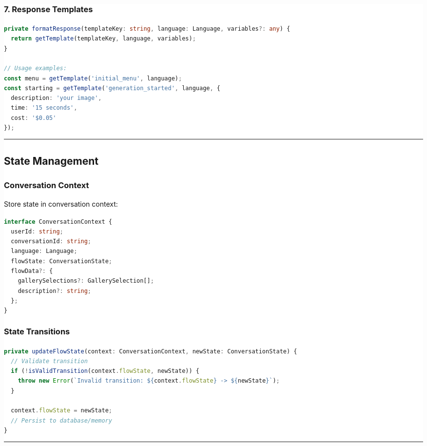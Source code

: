 ### 7. Response Templates

```typescript
private formatResponse(templateKey: string, language: Language, variables?: any) {
  return getTemplate(templateKey, language, variables);
}

// Usage examples:
const menu = getTemplate('initial_menu', language);
const starting = getTemplate('generation_started', language, {
  description: 'your image',
  time: '15 seconds',
  cost: '$0.05'
});
```

---

## State Management

### Conversation Context

Store state in conversation context:

```typescript
interface ConversationContext {
  userId: string;
  conversationId: string;
  language: Language;
  flowState: ConversationState;
  flowData?: {
    gallerySelections?: GallerySelection[];
    description?: string;
  };
}
```

### State Transitions

```typescript
private updateFlowState(context: ConversationContext, newState: ConversationState) {
  // Validate transition
  if (!isValidTransition(context.flowState, newState)) {
    throw new Error(`Invalid transition: ${context.flowState} -> ${newState}`);
  }
  
  context.flowState = newState;
  // Persist to database/memory
}
```

---
